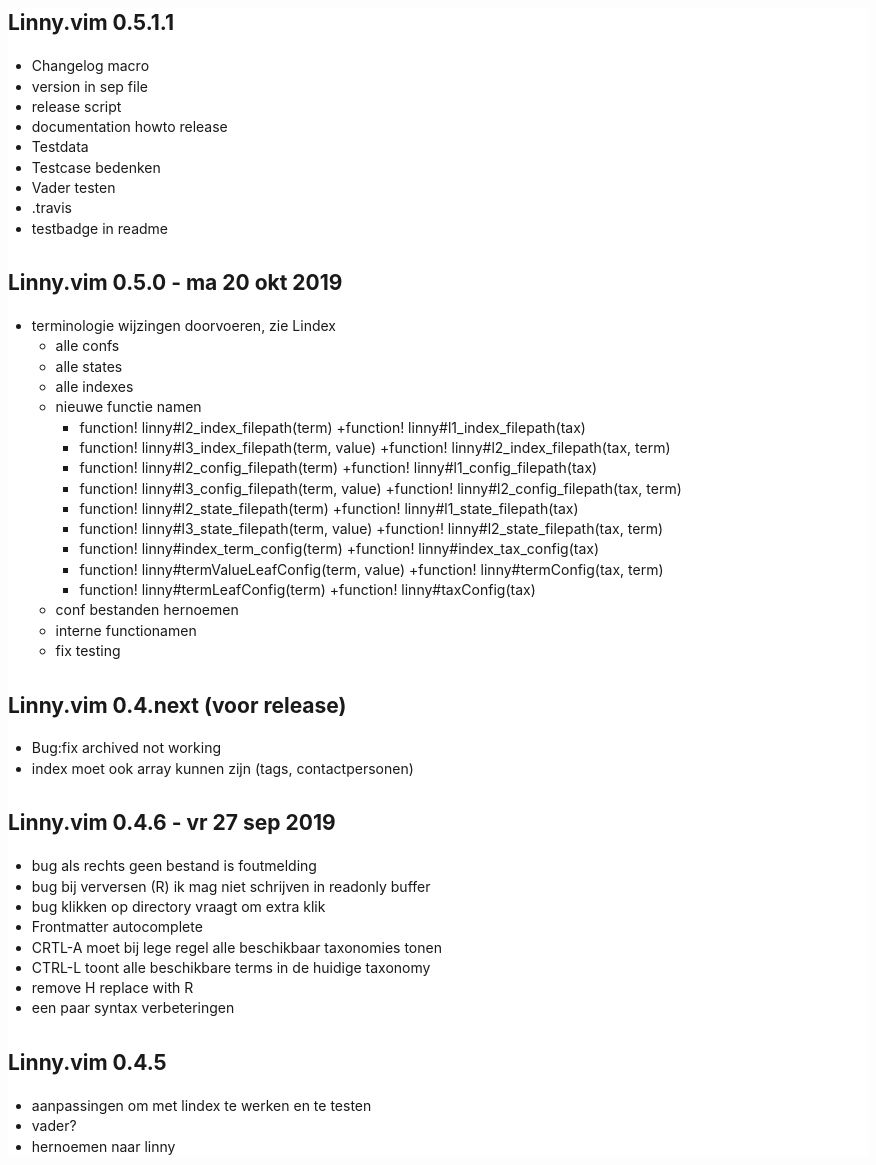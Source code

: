 ## Linny.vim 0.5.1.1
- Changelog macro
- version in sep file
- release script
- documentation howto release
- Testdata
- Testcase bedenken
- Vader testen
- .travis
- testbadge in readme

## Linny.vim 0.5.0 - ma 20 okt 2019
- terminologie wijzingen doorvoeren, zie Lindex
  - alle confs
  - alle states
  - alle indexes
  - nieuwe functie namen
    - function! linny#l2_index_filepath(term) +function! linny#l1_index_filepath(tax)
    - function! linny#l3_index_filepath(term, value) +function! linny#l2_index_filepath(tax, term)
    - function! linny#l2_config_filepath(term) +function! linny#l1_config_filepath(tax)
    - function! linny#l3_config_filepath(term, value) +function! linny#l2_config_filepath(tax, term)
    - function! linny#l2_state_filepath(term) +function! linny#l1_state_filepath(tax)
    - function! linny#l3_state_filepath(term, value) +function! linny#l2_state_filepath(tax, term)
    - function! linny#index_term_config(term) +function! linny#index_tax_config(tax)
    - function! linny#termValueLeafConfig(term, value) +function! linny#termConfig(tax, term)
    - function! linny#termLeafConfig(term) +function! linny#taxConfig(tax)
  - conf bestanden hernoemen
  - interne functionamen
  - fix testing

## Linny.vim 0.4.next (voor release)
- Bug:fix archived not working
- index moet ook array kunnen zijn (tags, contactpersonen)

## Linny.vim 0.4.6 - vr 27 sep 2019
- bug als rechts geen bestand is foutmelding
- bug bij verversen (R) ik mag niet schrijven in readonly buffer
- bug klikken op directory vraagt om extra klik
- Frontmatter autocomplete
- CRTL-A moet bij lege regel alle beschikbaar taxonomies tonen
- CTRL-L toont alle beschikbare terms in de huidige taxonomy
- remove H replace with R
- een paar syntax verbeteringen

## Linny.vim 0.4.5
- aanpassingen om met lindex te werken en te testen
- vader?
- hernoemen naar linny
